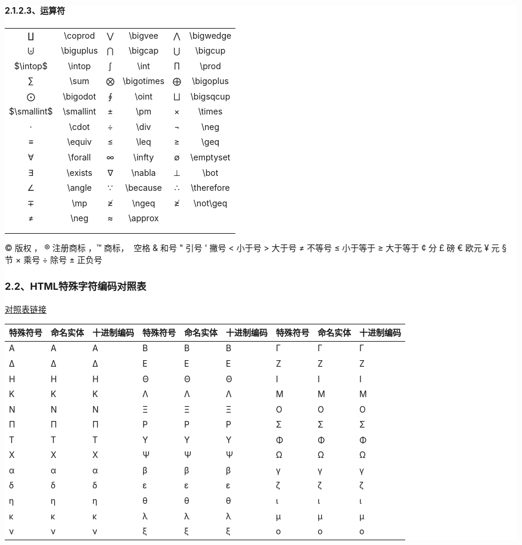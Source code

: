 #### 2.1.2.3、运算符


|             |           |              |            |              |            |
| :---------: | :-------: | :----------: | :--------: | :----------: | :--------: |
|  $\coprod$  |  \coprod  |  $\bigvee$   |  \bigvee   | $\bigwedge$  | \bigwedge  |
| $\biguplus$ | \biguplus |  $\bigcap$   |  \bigcap   |  $\bigcup$   |  \bigcup   |
|  $\intop$   |  \intop   |    $\int$    |    \int    |   $\prod$    |   \prod    |
|   $\sum$    |   \sum    | $\bigotimes$ | \bigotimes | $\bigoplus$  | \bigoplus  |
| $\bigodot$  | \bigodot  |   $\oint$    |   \oint    | $\bigsqcup$  | \bigsqcup  |
| $\smallint$ | \smallint |    $\pm$     |    \pm     |   $\times$   |   \times   |
|   $\cdot$   |   \cdot   |    $\div$    |    \div    |    $\neg$    |    \neg    |
|  $\equiv$   |  \equiv   |    $\leq$    |    \leq    |    $\geq$    |    \geq    |
|  $\forall$  |  \forall  |   $\infty$   |   \infty   | $\emptyset$  | \emptyset  |
|  $\exists$  |  \exists  |   $\nabla$   |   \nabla   |    $\bot$    |    \bot    |
|  $\angle$   |  \angle   |  $\because$  |  \because  | $\therefore$ | \therefore |
|    $\mp$    |    \mp    |   $\ngeq$    |   \ngeq    |  $\not\geq$  |  \not\geq  |
|   $\neq$    |   \neg    |  $\approx$   |  \approx   |              |            |
|             |           |              |            |              |            |
|             |           |              |            |              |            |



&copy;     版权  ，  &reg;    注册商标 ，&trade;    商标，&nbsp;  空格 &amp;      和号 &quot;     引号 &apos;     撇号 &lt;       小于号 &gt;      大于号 &ne;        不等号 &le;      小于等于 &ge;      大于等于 &cent;     分 &pound;    磅 &euro;     欧元 &yen;      元 &sect;     节 &times;     乘号 &divide;    除号 &plusmn;    正负号

### 2.2、HTML特殊字符编码对照表

[对照表链接](https://www.jb51.net/onlineread/htmlchar.htm)

| 特殊符号 | 命名实体 | 十进制编码 | 特殊符号 | 命名实体   | 十进制编码 | 特殊符号 | 命名实体  | 十进制编码 |
| -------- | -------- | ---------- | -------- | ---------- | ---------- | -------- | --------- | ---------- |
| Α        | &Alpha;  | &#913;     | Β        | &Beta;     | &#914;     | Γ        | &Gamma;   | &#915;     |
| Δ        | &Delta;  | &#916;     | Ε        | &Epsilon;  | &#917;     | Ζ        | &Zeta;    | &#918;     |
| Η        | &Eta;    | &#919;     | Θ        | &Theta;    | &#920;     | Ι        | &Iota;    | &#921;     |
| Κ        | &Kappa;  | &#922;     | Λ        | &Lambda;   | &#923;     | Μ        | &Mu;      | &#924;     |
| Ν        | &Nu;     | &#925;     | Ξ        | &Xi;       | &#926;     | Ο        | &Omicron; | &#927;     |
| Π        | &Pi;     | &#928;     | Ρ        | &Rho;      | &#929;     | Σ        | &Sigma;   | &#931;     |
| Τ        | &Tau;    | &#932;     | Υ        | &Upsilon;  | &#933;     | Φ        | &Phi;     | &#934;     |
| Χ        | &Chi;    | &#935;     | Ψ        | &Psi;      | &#936;     | Ω        | &Omega;   | &#937;     |
| α        | &alpha;  | &#945;     | β        | &beta;     | &#946;     | γ        | &gamma;   | &#947;     |
| δ        | &delta;  | &#948;     | ε        | &epsilon;  | &#949;     | ζ        | &zeta;    | &#950;     |
| η        | &eta;    | &#951;     | θ        | &theta;    | &#952;     | ι        | &iota;    | &#953;     |
| κ        | &kappa;  | &#954;     | λ        | &lambda;   | &#955;     | μ        | &mu;      | &#956;     |
| ν        | &nu;     | &#957;     | ξ        | &xi;       | &#958;     | ο        | &omicron; | &#959;     |